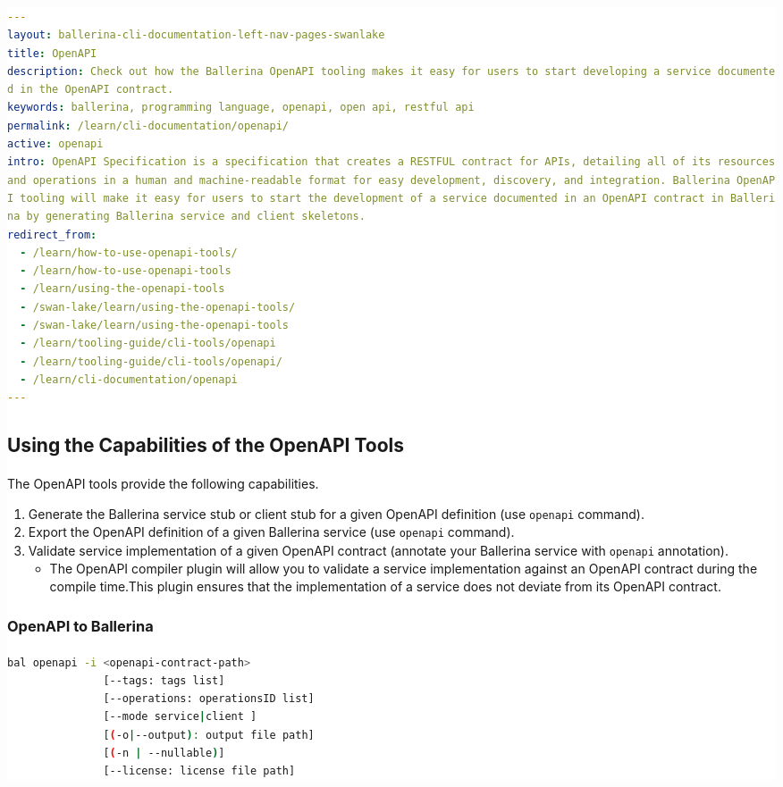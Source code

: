 ```yaml
---
layout: ballerina-cli-documentation-left-nav-pages-swanlake
title: OpenAPI 
description: Check out how the Ballerina OpenAPI tooling makes it easy for users to start developing a service documented in the OpenAPI contract.
keywords: ballerina, programming language, openapi, open api, restful api
permalink: /learn/cli-documentation/openapi/
active: openapi
intro: OpenAPI Specification is a specification that creates a RESTFUL contract for APIs, detailing all of its resources and operations in a human and machine-readable format for easy development, discovery, and integration. Ballerina OpenAPI tooling will make it easy for users to start the development of a service documented in an OpenAPI contract in Ballerina by generating Ballerina service and client skeletons.
redirect_from:
  - /learn/how-to-use-openapi-tools/
  - /learn/how-to-use-openapi-tools
  - /learn/using-the-openapi-tools
  - /swan-lake/learn/using-the-openapi-tools/
  - /swan-lake/learn/using-the-openapi-tools
  - /learn/tooling-guide/cli-tools/openapi
  - /learn/tooling-guide/cli-tools/openapi/
  - /learn/cli-documentation/openapi
---
```


## Using the Capabilities of the OpenAPI Tools

The OpenAPI tools provide the following capabilities.
 
 1. Generate the Ballerina service stub or client stub for a given OpenAPI definition (use `openapi` command).
 2. Export the OpenAPI definition of a given Ballerina service (use `openapi` command).
 3. Validate service implementation of a given OpenAPI contract (annotate your Ballerina service with `openapi` annotation).
    - The OpenAPI compiler plugin will allow you to validate a service implementation against an OpenAPI contract during
  the compile time.This plugin ensures that the implementation of a service does not deviate from its OpenAPI contract.   

### OpenAPI to Ballerina

```bash
bal openapi -i <openapi-contract-path>
               [--tags: tags list]
               [--operations: operationsID list]
               [--mode service|client ]
               [(-o|--output): output file path]
               [(-n | --nullable)]
               [--license: license file path]
```
